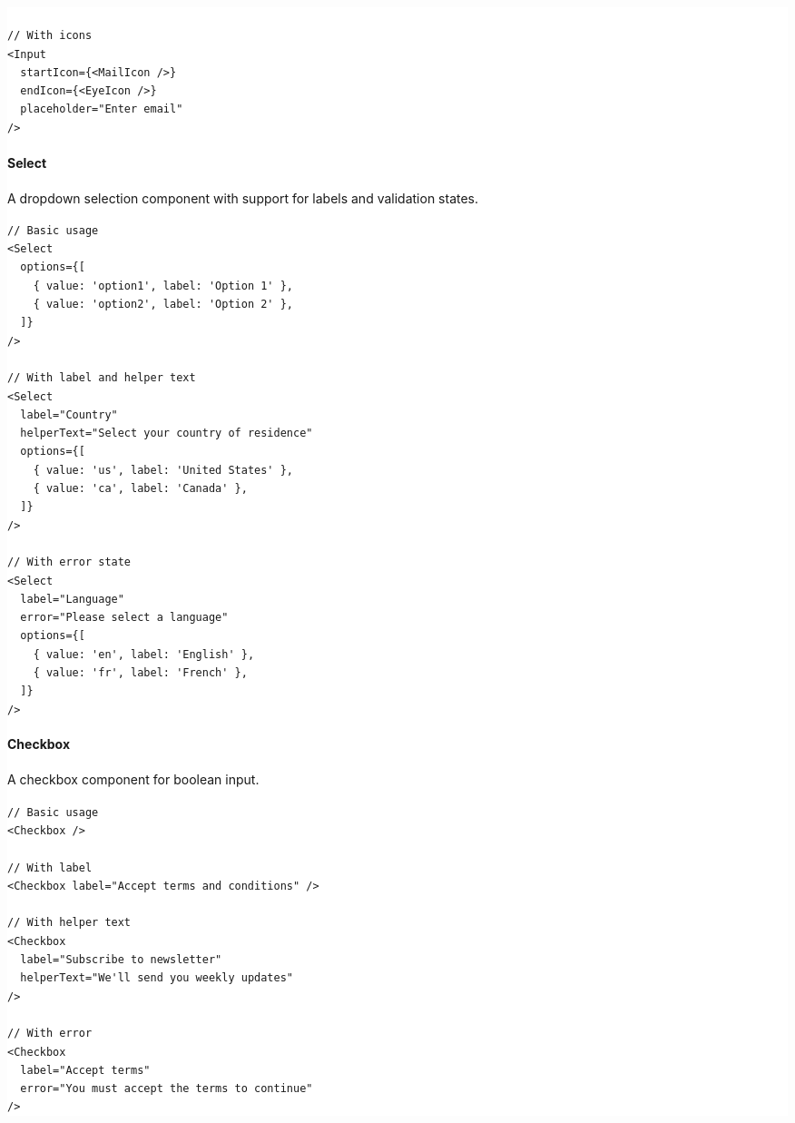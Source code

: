 ```tsx

// With icons
<Input
  startIcon={<MailIcon />}
  endIcon={<EyeIcon />}
  placeholder="Enter email"
/>
```

#### Select

A dropdown selection component with support for labels and validation states.

```tsx
// Basic usage
<Select
  options={[
    { value: 'option1', label: 'Option 1' },
    { value: 'option2', label: 'Option 2' },
  ]}
/>

// With label and helper text
<Select
  label="Country"
  helperText="Select your country of residence"
  options={[
    { value: 'us', label: 'United States' },
    { value: 'ca', label: 'Canada' },
  ]}
/>

// With error state
<Select
  label="Language"
  error="Please select a language"
  options={[
    { value: 'en', label: 'English' },
    { value: 'fr', label: 'French' },
  ]}
/>
```

#### Checkbox

A checkbox component for boolean input.

```tsx
// Basic usage
<Checkbox />

// With label
<Checkbox label="Accept terms and conditions" />

// With helper text
<Checkbox
  label="Subscribe to newsletter"
  helperText="We'll send you weekly updates"
/>

// With error
<Checkbox
  label="Accept terms"
  error="You must accept the terms to continue"
/>
```